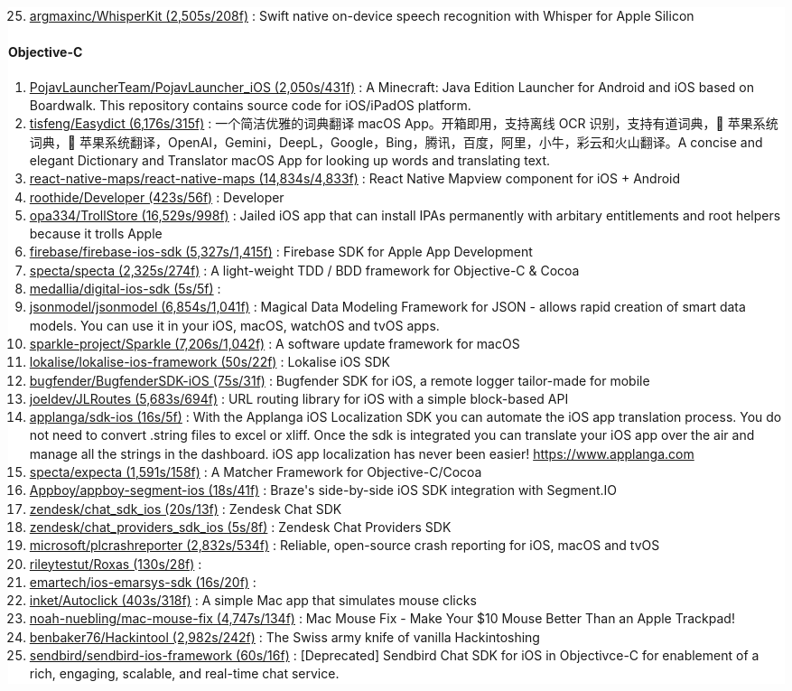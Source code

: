 25. [argmaxinc/WhisperKit (2,505s/208f)](https://github.com/argmaxinc/WhisperKit) : Swift native on-device speech recognition with Whisper for Apple Silicon

#### Objective-C
1. [PojavLauncherTeam/PojavLauncher_iOS (2,050s/431f)](https://github.com/PojavLauncherTeam/PojavLauncher_iOS) : A Minecraft: Java Edition Launcher for Android and iOS based on Boardwalk. This repository contains source code for iOS/iPadOS platform.
2. [tisfeng/Easydict (6,176s/315f)](https://github.com/tisfeng/Easydict) : 一个简洁优雅的词典翻译 macOS App。开箱即用，支持离线 OCR 识别，支持有道词典，🍎 苹果系统词典，🍎 苹果系统翻译，OpenAI，Gemini，DeepL，Google，Bing，腾讯，百度，阿里，小牛，彩云和火山翻译。A concise and elegant Dictionary and Translator macOS App for looking up words and translating text.
3. [react-native-maps/react-native-maps (14,834s/4,833f)](https://github.com/react-native-maps/react-native-maps) : React Native Mapview component for iOS + Android
4. [roothide/Developer (423s/56f)](https://github.com/roothide/Developer) : Developer
5. [opa334/TrollStore (16,529s/998f)](https://github.com/opa334/TrollStore) : Jailed iOS app that can install IPAs permanently with arbitary entitlements and root helpers because it trolls Apple
6. [firebase/firebase-ios-sdk (5,327s/1,415f)](https://github.com/firebase/firebase-ios-sdk) : Firebase SDK for Apple App Development
7. [specta/specta (2,325s/274f)](https://github.com/specta/specta) : A light-weight TDD / BDD framework for Objective-C & Cocoa
8. [medallia/digital-ios-sdk (5s/5f)](https://github.com/medallia/digital-ios-sdk) : 
9. [jsonmodel/jsonmodel (6,854s/1,041f)](https://github.com/jsonmodel/jsonmodel) : Magical Data Modeling Framework for JSON - allows rapid creation of smart data models. You can use it in your iOS, macOS, watchOS and tvOS apps.
10. [sparkle-project/Sparkle (7,206s/1,042f)](https://github.com/sparkle-project/Sparkle) : A software update framework for macOS
11. [lokalise/lokalise-ios-framework (50s/22f)](https://github.com/lokalise/lokalise-ios-framework) : Lokalise iOS SDK
12. [bugfender/BugfenderSDK-iOS (75s/31f)](https://github.com/bugfender/BugfenderSDK-iOS) : Bugfender SDK for iOS, a remote logger tailor-made for mobile
13. [joeldev/JLRoutes (5,683s/694f)](https://github.com/joeldev/JLRoutes) : URL routing library for iOS with a simple block-based API
14. [applanga/sdk-ios (16s/5f)](https://github.com/applanga/sdk-ios) : With the Applanga iOS Localization SDK you can automate the iOS app translation process. You do not need to convert .string files to excel or xliff. Once the sdk is integrated you can translate your iOS app over the air and manage all the strings in the dashboard. iOS app localization has never been easier! https://www.applanga.com
15. [specta/expecta (1,591s/158f)](https://github.com/specta/expecta) : A Matcher Framework for Objective-C/Cocoa
16. [Appboy/appboy-segment-ios (18s/41f)](https://github.com/Appboy/appboy-segment-ios) : Braze's side-by-side iOS SDK integration with Segment.IO
17. [zendesk/chat_sdk_ios (20s/13f)](https://github.com/zendesk/chat_sdk_ios) : Zendesk Chat SDK
18. [zendesk/chat_providers_sdk_ios (5s/8f)](https://github.com/zendesk/chat_providers_sdk_ios) : Zendesk Chat Providers SDK
19. [microsoft/plcrashreporter (2,832s/534f)](https://github.com/microsoft/plcrashreporter) : Reliable, open-source crash reporting for iOS, macOS and tvOS
20. [rileytestut/Roxas (130s/28f)](https://github.com/rileytestut/Roxas) : 
21. [emartech/ios-emarsys-sdk (16s/20f)](https://github.com/emartech/ios-emarsys-sdk) : 
22. [inket/Autoclick (403s/318f)](https://github.com/inket/Autoclick) : A simple Mac app that simulates mouse clicks
23. [noah-nuebling/mac-mouse-fix (4,747s/134f)](https://github.com/noah-nuebling/mac-mouse-fix) : Mac Mouse Fix - Make Your $10 Mouse Better Than an Apple Trackpad!
24. [benbaker76/Hackintool (2,982s/242f)](https://github.com/benbaker76/Hackintool) : The Swiss army knife of vanilla Hackintoshing
25. [sendbird/sendbird-ios-framework (60s/16f)](https://github.com/sendbird/sendbird-ios-framework) : [Deprecated] Sendbird Chat SDK for iOS in Objectivce-C for enablement of a rich, engaging, scalable, and real-time chat service.
